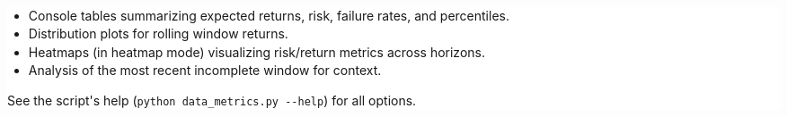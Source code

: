 - Console tables summarizing expected returns, risk, failure rates, and percentiles.
- Distribution plots for rolling window returns.
- Heatmaps (in heatmap mode) visualizing risk/return metrics across horizons.
- Analysis of the most recent incomplete window for context.

See the script's help (`python data_metrics.py --help`) for all options.

